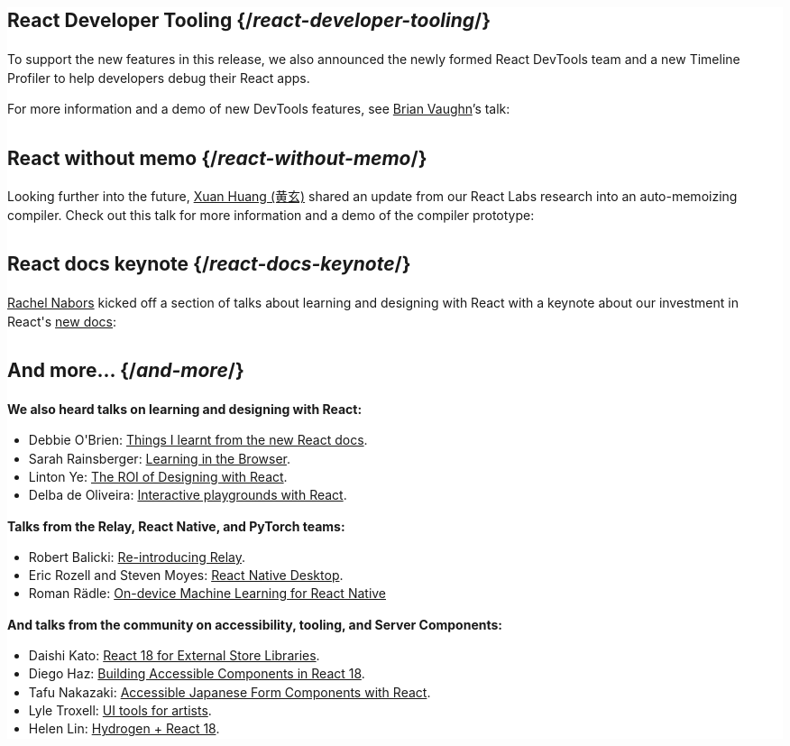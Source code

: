## React Developer Tooling {/*react-developer-tooling*/}

To support the new features in this release, we also announced the newly formed React DevTools team and a new Timeline Profiler to help developers debug their React apps.

For more information and a demo of new DevTools features, see [Brian Vaughn](https://twitter.com/brian_d_vaughn)’s talk:

<iframe style={{marginTop:10}} width="560" height="315" src="https://www.youtube.com/embed/oxDfrke8rZg" title="YouTube video player" frameborder="0" allow="accelerometer; autoplay; clipboard-write; encrypted-media; gyroscope; picture-in-picture" allowfullscreen></iframe>

## React without memo {/*react-without-memo*/}

Looking further into the future, [Xuan Huang (黄玄)](https://twitter.com/Huxpro) shared an update from our React Labs research into an auto-memoizing compiler. Check out this talk for more information and a demo of the compiler prototype:

<iframe style={{marginTop:10}} width="560" height="315" src="https://www.youtube.com/embed/lGEMwh32soc" title="YouTube video player" frameborder="0" allow="accelerometer; autoplay; clipboard-write; encrypted-media; gyroscope; picture-in-picture" allowfullscreen></iframe>

## React docs keynote {/*react-docs-keynote*/}

[Rachel Nabors](https://twitter.com/rachelnabors) kicked off a section of talks about learning and designing with React with a keynote about our investment in React's [new docs](https://beta.reactjs.org/):

<iframe style={{marginTop:10}} width="560" height="315" src="https://www.youtube.com/embed/mneDaMYOKP8" title="YouTube video player" frameborder="0" allow="accelerometer; autoplay; clipboard-write; encrypted-media; gyroscope; picture-in-picture" allowfullscreen></iframe>

## And more... {/*and-more*/}

**We also heard talks on learning and designing with React:**

* Debbie O'Brien: [Things I learnt from the new React docs](https://youtu.be/-7odLW_hG7s).
* Sarah Rainsberger: [Learning in the Browser](https://youtu.be/5X-WEQflCL0).
* Linton Ye: [The ROI of Designing with React](https://youtu.be/7cPWmID5XAk).
* Delba de Oliveira: [Interactive playgrounds with React](https://youtu.be/zL8cz2W0z34).

**Talks from the Relay, React Native, and PyTorch teams:**

* Robert Balicki: [Re-introducing Relay](https://youtu.be/lhVGdErZuN4).
* Eric Rozell and Steven Moyes: [React Native Desktop](https://youtu.be/9L4FFrvwJwY).
* Roman Rädle: [On-device Machine Learning for React Native](https://youtu.be/NLj73vrc2I8)

**And talks from the community on accessibility, tooling, and Server Components:**

* Daishi Kato: [React 18 for External Store Libraries](https://youtu.be/oPfSC5bQPR8).
* Diego Haz: [Building Accessible Components in React 18](https://youtu.be/dcm8fjBfro8).
* Tafu Nakazaki: [Accessible Japanese Form Components with React](https://youtu.be/S4a0QlsH0pU).
* Lyle Troxell: [UI tools for artists](https://youtu.be/b3l4WxipFsE).
* Helen Lin: [Hydrogen + React 18](https://youtu.be/HS6vIYkSNks).
